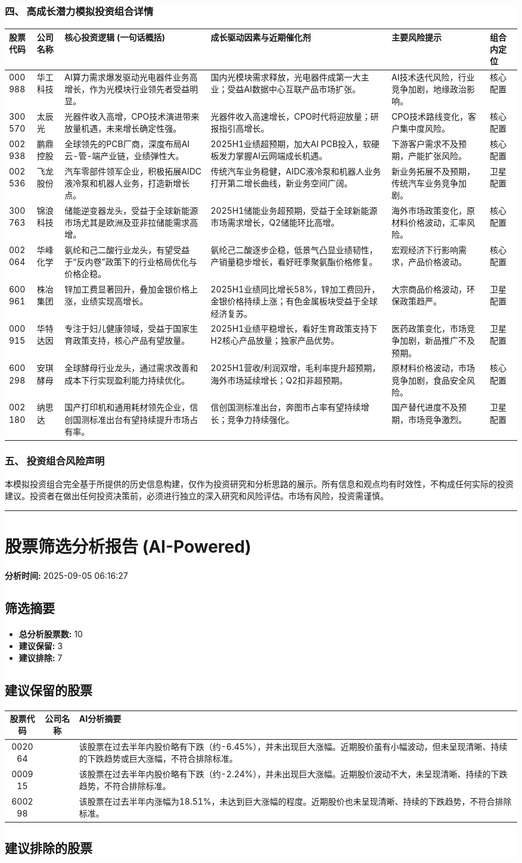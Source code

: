 ### **四、 高成长潜力模拟投资组合详情**

| 股票代码 | 公司名称 | 核心投资逻辑 (一句话概括) | 成长驱动因素与近期催化剂 | 主要风险提示 | 组合内定位 |
| :--- | :--- | :--- | :--- | :--- | :--- |
| 000988 | 华工科技 | AI算力需求爆发驱动光电器件业务高增长，作为光模块行业领先者受益明显。 | 国内光模块需求释放，光电器件成第一大主业；受益AI数据中心互联产品市场扩张。 | AI技术迭代风险，行业竞争加剧，地缘政治影响。 | 核心配置 |
| 300570 | 太辰光 | 光器件收入高增，CPO技术演进带来放量机遇，未来增长确定性强。 | 光器件收入高速增长，CPO时代将迎放量；研报指引高增长。 | CPO技术路线变化，客户集中度风险。 | 核心配置 |
| 002938 | 鹏鼎控股 | 全球领先的PCB厂商，深度布局AI云-管-端产业链，业绩弹性大。 | 2025H1业绩超预期，加大AI PCB投入，软硬板发力掌握AI云网端成长机遇。 | 下游客户需求不及预期，产能扩张风险。 | 核心配置 |
| 002536 | 飞龙股份 | 汽车零部件领军企业，积极拓展AIDC液冷泵和机器人业务，打造新增长点。 | 传统汽车业务稳健，AIDC液冷泵和机器人业务打开第二增长曲线，新业务空间广阔。 | 新业务拓展不及预期，传统汽车业务竞争加剧。 | 卫星配置 |
| 300763 | 锦浪科技 | 储能逆变器龙头，受益于全球新能源市场尤其是欧洲及亚非拉储能需求高增。 | 2025H1储能业务超预期，受益于全球新能源市场需求增长，Q2储能环比高增。 | 海外市场政策变化，原材料价格波动，汇率风险。 | 核心配置 |
| 002064 | 华峰化学 | 氨纶和己二酸行业龙头，有望受益于“反内卷”政策下的行业格局优化与价格企稳。 | 氨纶己二酸逐步企稳，低景气凸显业绩韧性，产销量稳步增长，看好旺季聚氨酯价格修复。 | 宏观经济下行影响需求，产品价格波动。 | 核心配置 |
| 600961 | 株冶集团 | 锌加工费显著回升，叠加金银价格上涨，业绩实现高增长。 | 2025H1业绩同比增长58%，锌加工费回升，金银价格持续上涨；有色金属板块受益于全球经济复苏。 | 大宗商品价格波动，环保政策趋严。 | 卫星配置 |
| 000915 | 华特达因 | 专注于妇儿健康领域，受益于国家生育政策支持，核心产品有望放量。 | 2025H1业绩平稳增长，看好生育政策支持下H2核心产品放量；独家产品优势。 | 医药政策变化，市场竞争加剧，新品推广不及预期。 | 卫星配置 |
| 600298 | 安琪酵母 | 全球酵母行业龙头，通过需求改善和成本下行实现盈利能力持续优化。 | 2025H1营收/利润双增，毛利率提升超预期，海外市场延续增长；Q2扣非超预期。 | 原材料价格波动，市场竞争加剧，食品安全风险。 | 核心配置 |
| 002180 | 纳思达 | 国产打印机和通用耗材领先企业，信创国测标准出台有望持续提升市场占有率。 | 信创国测标准出台，奔图市占率有望持续增长；竞争力持续强化。 | 国产替代进度不及预期，市场竞争激烈。 | 卫星配置 |

### **五、 投资组合风险声明**

本模拟投资组合完全基于所提供的历史信息构建，仅作为投资研究和分析思路的展示。所有信息和观点均有时效性，不构成任何实际的投资建议。投资者在做出任何投资决策前，必须进行独立的深入研究和风险评估。市场有风险，投资需谨慎。

---

# 股票筛选分析报告 (AI-Powered)

**分析时间:** 2025-09-05 06:16:27

## 筛选摘要

- **总分析股票数:** 10
- **建议保留:** 3
- **建议排除:** 7

## 建议保留的股票

| 股票代码 | 公司名称 | AI分析摘要 |
|:---:|:---:|:---|
| 002064 |  | 该股票在过去半年内股价略有下跌（约-6.45%），并未出现巨大涨幅。近期股价虽有小幅波动，但未呈现清晰、持续的下跌趋势或巨大涨幅，不符合排除标准。 |
| 000915 |  | 该股票在过去半年内股价略有下跌（约-2.24%），并未出现巨大涨幅。近期股价波动不大，未呈现清晰、持续的下跌趋势，不符合排除标准。 |
| 600298 |  | 该股票在过去半年内涨幅为18.51%，未达到巨大涨幅的程度。近期股价也未呈现清晰、持续的下跌趋势，不符合排除标准。 |

## 建议排除的股票

